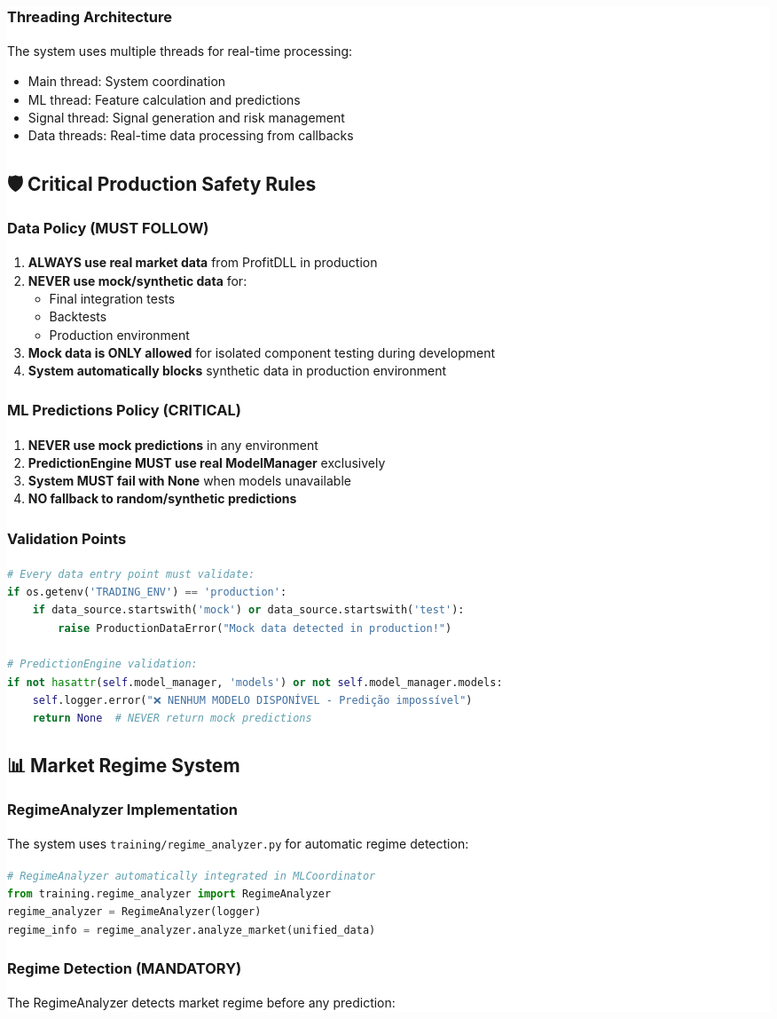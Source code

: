 ### Threading Architecture
The system uses multiple threads for real-time processing:
- Main thread: System coordination
- ML thread: Feature calculation and predictions
- Signal thread: Signal generation and risk management
- Data threads: Real-time data processing from callbacks

## 🛡️ Critical Production Safety Rules

### Data Policy (MUST FOLLOW)
1. **ALWAYS use real market data** from ProfitDLL in production
2. **NEVER use mock/synthetic data** for:
   - Final integration tests
   - Backtests
   - Production environment
3. **Mock data is ONLY allowed** for isolated component testing during development
4. **System automatically blocks** synthetic data in production environment

### ML Predictions Policy (CRITICAL)
1. **NEVER use mock predictions** in any environment
2. **PredictionEngine MUST use real ModelManager** exclusively
3. **System MUST fail with None** when models unavailable
4. **NO fallback to random/synthetic predictions**

### Validation Points
```python
# Every data entry point must validate:
if os.getenv('TRADING_ENV') == 'production':
    if data_source.startswith('mock') or data_source.startswith('test'):
        raise ProductionDataError("Mock data detected in production!")

# PredictionEngine validation:
if not hasattr(self.model_manager, 'models') or not self.model_manager.models:
    self.logger.error("❌ NENHUM MODELO DISPONÍVEL - Predição impossível")
    return None  # NEVER return mock predictions
```

## 📊 Market Regime System

### RegimeAnalyzer Implementation
The system uses `training/regime_analyzer.py` for automatic regime detection:

```python
# RegimeAnalyzer automatically integrated in MLCoordinator
from training.regime_analyzer import RegimeAnalyzer
regime_analyzer = RegimeAnalyzer(logger)
regime_info = regime_analyzer.analyze_market(unified_data)
```

### Regime Detection (MANDATORY)
The RegimeAnalyzer detects market regime before any prediction:
